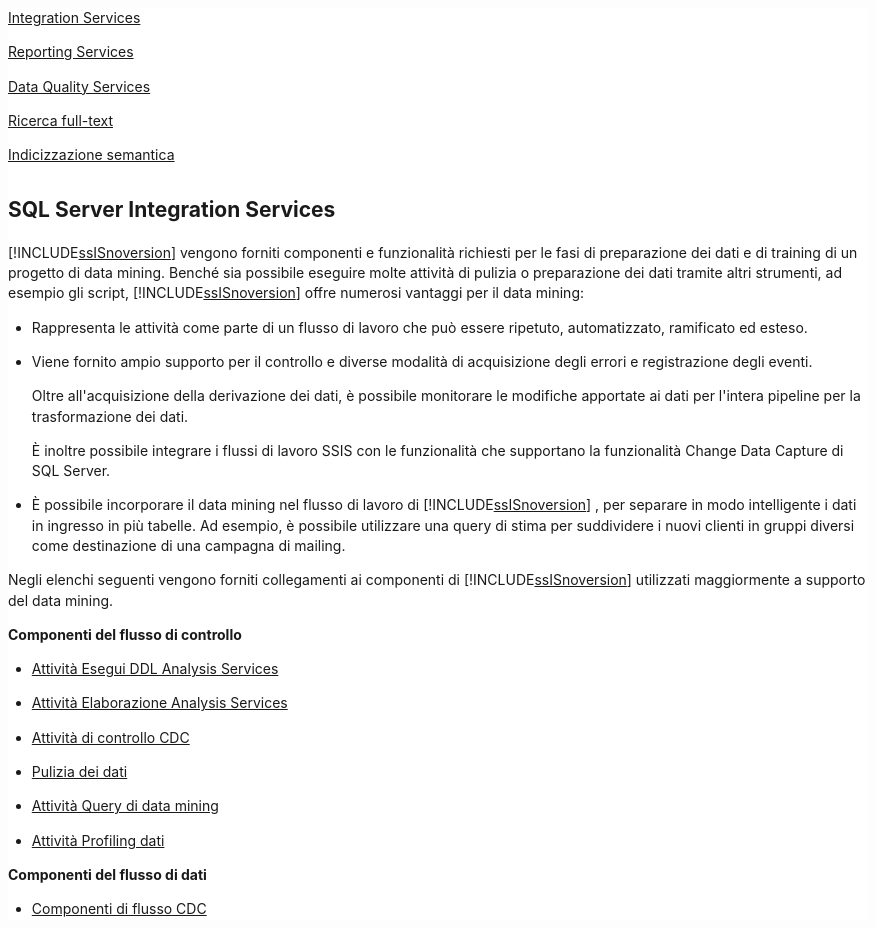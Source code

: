  [Integration Services](#bkmk_SSIS)  
  
 [Reporting Services](#bkmk_SSRS)  
  
 [Data Quality Services](#bkmk_DQSetc)  
  
 [Ricerca full-text](#bkmk_FTSetc)  
  
 [Indicizzazione semantica](#bkmk_SemSearch)  
  
##  <a name="bkmk_SSIS"></a> SQL Server Integration Services  
 [!INCLUDE[ssISnoversion](../../includes/ssisnoversion-md.md)] vengono forniti componenti e funzionalità richiesti per le fasi di preparazione dei dati e di training di un progetto di data mining. Benché sia possibile eseguire molte attività di pulizia o preparazione dei dati tramite altri strumenti, ad esempio gli script, [!INCLUDE[ssISnoversion](../../includes/ssisnoversion-md.md)] offre numerosi vantaggi per il data mining:  
  
-   Rappresenta le attività come parte di un flusso di lavoro che può essere ripetuto, automatizzato, ramificato ed esteso.  
  
-   Viene fornito ampio supporto per il controllo e diverse modalità di acquisizione degli errori e registrazione degli eventi.  
  
     Oltre all'acquisizione della derivazione dei dati, è possibile monitorare le modifiche apportate ai dati per l'intera pipeline per la trasformazione dei dati.  
  
     È inoltre possibile integrare i flussi di lavoro SSIS con le funzionalità che supportano la funzionalità Change Data Capture di SQL Server.  
  
-   È possibile incorporare il data mining nel flusso di lavoro di [!INCLUDE[ssISnoversion](../../includes/ssisnoversion-md.md)] , per separare in modo intelligente i dati in ingresso in più tabelle. Ad esempio, è possibile utilizzare una query di stima per suddividere i nuovi clienti in gruppi diversi come destinazione di una campagna di mailing.  
  
 Negli elenchi seguenti vengono forniti collegamenti ai componenti di [!INCLUDE[ssISnoversion](../../includes/ssisnoversion-md.md)] utilizzati maggiormente a supporto del data mining.  
  
 **Componenti del flusso di controllo**  
  
-   [Attività Esegui DDL Analysis Services](../../integration-services/control-flow/analysis-services-execute-ddl-task.md)  
  
-   [Attività Elaborazione Analysis Services](../../integration-services/control-flow/analysis-services-processing-task.md)  
  
-   [Attività di controllo CDC](../../integration-services/control-flow/cdc-control-task.md)  
  
-   [Pulizia dei dati](../../data-quality-services/data-cleansing.md)  
  
-   [Attività Query di data mining](../../integration-services/control-flow/data-mining-query-task.md)  
  
-   [Attività Profiling dati](../../integration-services/control-flow/data-profiling-task.md)  
  
 **Componenti del flusso di dati**  
  
-   [Componenti di flusso CDC](../../integration-services/data-flow/cdc-flow-components.md)  
  